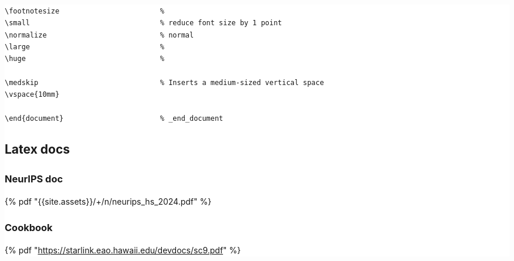 ```
\footnotesize                        %
\small                               % reduce font size by 1 point
\normalize                           % normal
\large                               %
\huge                                %

\medskip                             % Inserts a medium-sized vertical space
\vspace{10mm}

\end{document}                       % _end_document
```

## Latex docs

### NeurIPS doc

 {% pdf "{{site.assets}}/+/n/neurips_hs_2024.pdf" %}


### Cookbook

 {% pdf "https://starlink.eao.hawaii.edu/devdocs/sc9.pdf" %}


